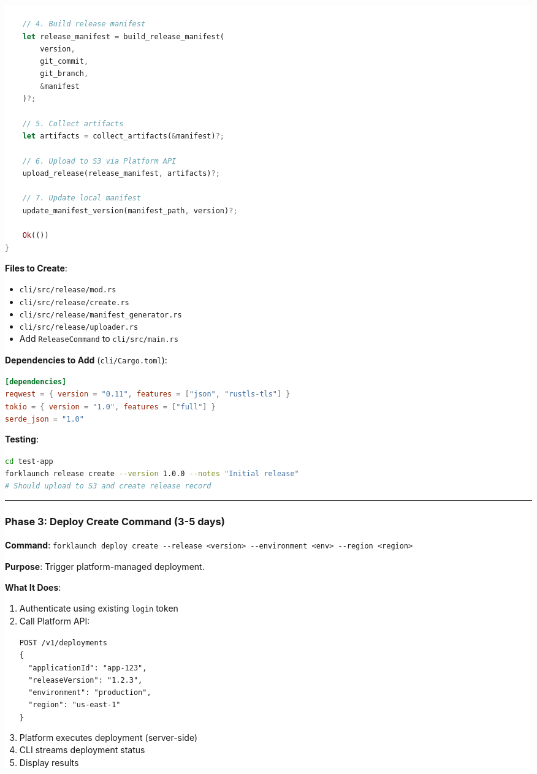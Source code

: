 ```rust
    
    // 4. Build release manifest
    let release_manifest = build_release_manifest(
        version,
        git_commit,
        git_branch,
        &manifest
    )?;
    
    // 5. Collect artifacts
    let artifacts = collect_artifacts(&manifest)?;
    
    // 6. Upload to S3 via Platform API
    upload_release(release_manifest, artifacts)?;
    
    // 7. Update local manifest
    update_manifest_version(manifest_path, version)?;
    
    Ok(())
}
```

**Files to Create**:
- `cli/src/release/mod.rs`
- `cli/src/release/create.rs`
- `cli/src/release/manifest_generator.rs`
- `cli/src/release/uploader.rs`
- Add `ReleaseCommand` to `cli/src/main.rs`

**Dependencies to Add** (`cli/Cargo.toml`):
```toml
[dependencies]
reqwest = { version = "0.11", features = ["json", "rustls-tls"] }
tokio = { version = "1.0", features = ["full"] }
serde_json = "1.0"
```

**Testing**:
```bash
cd test-app
forklaunch release create --version 1.0.0 --notes "Initial release"
# Should upload to S3 and create release record
```

---

### Phase 3: Deploy Create Command (3-5 days)

**Command**: `forklaunch deploy create --release <version> --environment <env> --region <region>`

**Purpose**: Trigger platform-managed deployment.

**What It Does**:
1. Authenticate using existing `login` token
2. Call Platform API:
   ```
   POST /v1/deployments
   {
     "applicationId": "app-123",
     "releaseVersion": "1.2.3",
     "environment": "production",
     "region": "us-east-1"
   }
   ```
3. Platform executes deployment (server-side)
4. CLI streams deployment status
5. Display results
